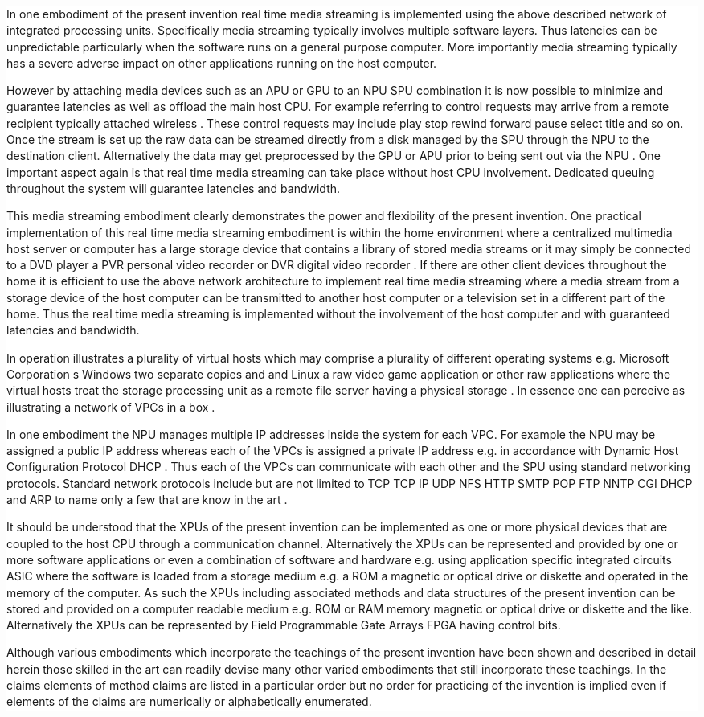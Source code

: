 In one embodiment of the present invention real time media streaming is implemented using the above described network of integrated processing units. Specifically media streaming typically involves multiple software layers. Thus latencies can be unpredictable particularly when the software runs on a general purpose computer. More importantly media streaming typically has a severe adverse impact on other applications running on the host computer.

However by attaching media devices such as an APU or GPU to an NPU SPU combination it is now possible to minimize and guarantee latencies as well as offload the main host CPU. For example referring to control requests may arrive from a remote recipient typically attached wireless . These control requests may include play stop rewind forward pause select title and so on. Once the stream is set up the raw data can be streamed directly from a disk managed by the SPU through the NPU to the destination client. Alternatively the data may get preprocessed by the GPU or APU prior to being sent out via the NPU . One important aspect again is that real time media streaming can take place without host CPU involvement. Dedicated queuing throughout the system will guarantee latencies and bandwidth.

This media streaming embodiment clearly demonstrates the power and flexibility of the present invention. One practical implementation of this real time media streaming embodiment is within the home environment where a centralized multimedia host server or computer has a large storage device that contains a library of stored media streams or it may simply be connected to a DVD player a PVR personal video recorder or DVR digital video recorder . If there are other client devices throughout the home it is efficient to use the above network architecture to implement real time media streaming where a media stream from a storage device of the host computer can be transmitted to another host computer or a television set in a different part of the home. Thus the real time media streaming is implemented without the involvement of the host computer and with guaranteed latencies and bandwidth.

In operation illustrates a plurality of virtual hosts which may comprise a plurality of different operating systems e.g. Microsoft Corporation s Windows two separate copies and and Linux a raw video game application or other raw applications where the virtual hosts treat the storage processing unit as a remote file server having a physical storage . In essence one can perceive as illustrating a network of VPCs in a box .

In one embodiment the NPU manages multiple IP addresses inside the system for each VPC. For example the NPU may be assigned a public IP address whereas each of the VPCs is assigned a private IP address e.g. in accordance with Dynamic Host Configuration Protocol DHCP . Thus each of the VPCs can communicate with each other and the SPU using standard networking protocols. Standard network protocols include but are not limited to TCP TCP IP UDP NFS HTTP SMTP POP FTP NNTP CGI DHCP and ARP to name only a few that are know in the art .

It should be understood that the XPUs of the present invention can be implemented as one or more physical devices that are coupled to the host CPU through a communication channel. Alternatively the XPUs can be represented and provided by one or more software applications or even a combination of software and hardware e.g. using application specific integrated circuits ASIC where the software is loaded from a storage medium e.g. a ROM a magnetic or optical drive or diskette and operated in the memory of the computer. As such the XPUs including associated methods and data structures of the present invention can be stored and provided on a computer readable medium e.g. ROM or RAM memory magnetic or optical drive or diskette and the like. Alternatively the XPUs can be represented by Field Programmable Gate Arrays FPGA having control bits.

Although various embodiments which incorporate the teachings of the present invention have been shown and described in detail herein those skilled in the art can readily devise many other varied embodiments that still incorporate these teachings. In the claims elements of method claims are listed in a particular order but no order for practicing of the invention is implied even if elements of the claims are numerically or alphabetically enumerated.

